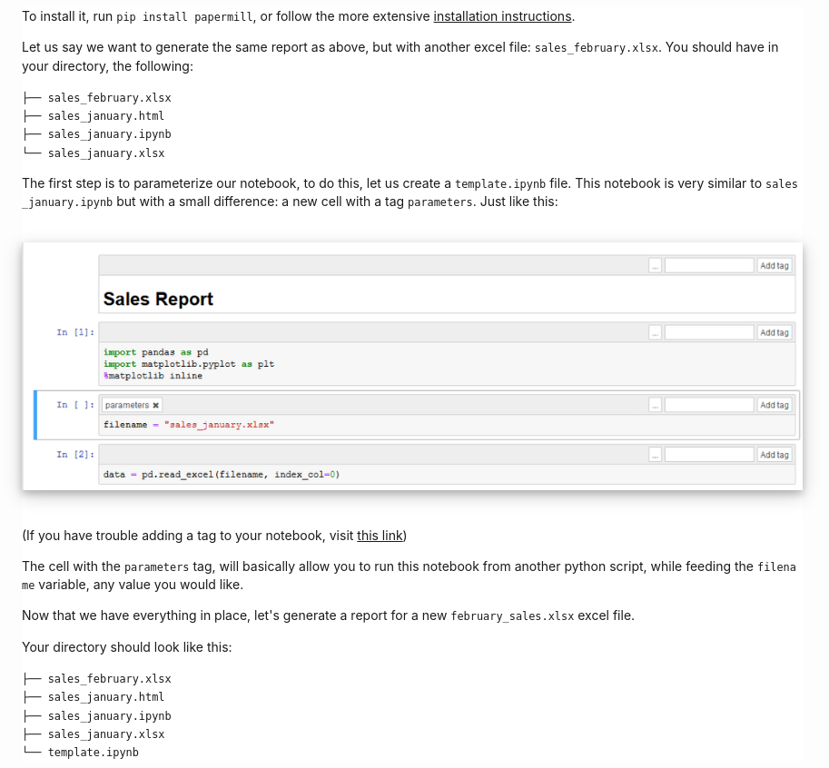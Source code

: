 To install it, run `pip install papermill`, or follow the more extensive [installation instructions](https://papermill.readthedocs.io/en/latest/installation.html).

Let us say we want to generate the same report as above, but with another excel file: `sales_february.xlsx`. You should have in your directory, the following:

```bash
├── sales_february.xlsx
├── sales_january.html
├── sales_january.ipynb
└── sales_january.xlsx
```

The first step is to parameterize our notebook, to do this, let us create a `template.ipynb` file. This notebook is very similar to `sales_january.ipynb` but with a small difference: a new cell with a tag `parameters`. Just like this:

<br/>
<center>
<img src="images/template_notebook_screenshot.png" alt="excel" style="width:100%; box-shadow: 0 4px 8px 0 rgba(0, 0, 0, 0.2), 0 6px 20px 0 rgba(0, 0, 0, 0.19);">
</center>
<br/>

(If you have trouble adding a tag to your notebook, visit [this link](https://papermill.readthedocs.io/en/latest/usage-parameterize.html#notebook))


The cell with the `parameters` tag, will basically allow you to run this notebook from another python script, while feeding the `filename` variable, any value you would like. 

Now that we have everything in place, let's generate a report for a new `february_sales.xlsx` excel file.

Your directory should look like this: 

```bash
├── sales_february.xlsx
├── sales_january.html
├── sales_january.ipynb
├── sales_january.xlsx
└── template.ipynb
```
